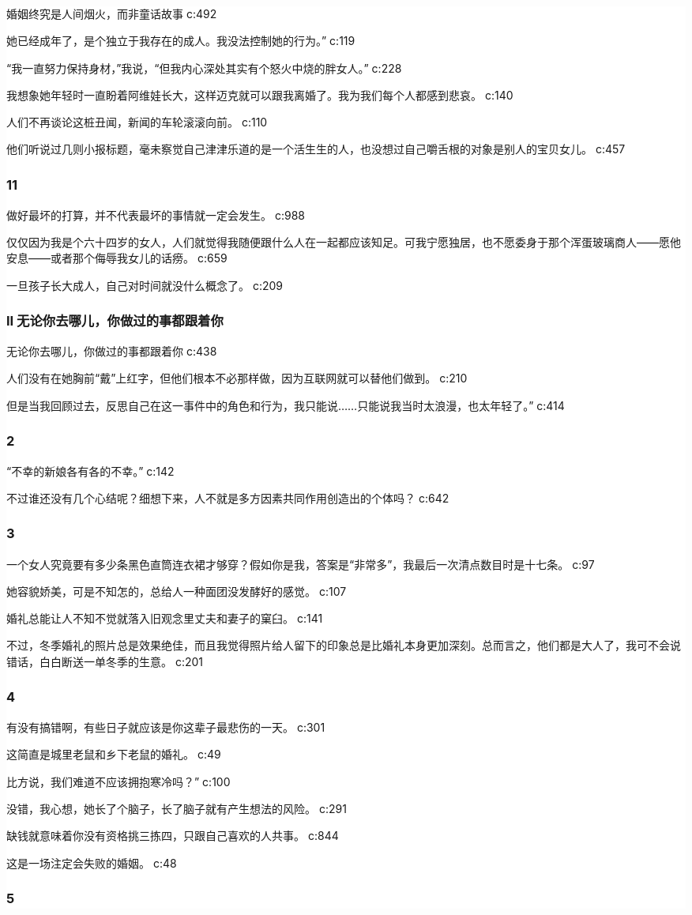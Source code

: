 婚姻终究是人间烟火，而非童话故事 c:492

她已经成年了，是个独立于我存在的成人。我没法控制她的行为。” c:119

“我一直努力保持身材，”我说，“但我内心深处其实有个怒火中烧的胖女人。” c:228

我想象她年轻时一直盼着阿维娃长大，这样迈克就可以跟我离婚了。我为我们每个人都感到悲哀。 c:140

人们不再谈论这桩丑闻，新闻的车轮滚滚向前。 c:110

他们听说过几则小报标题，毫未察觉自己津津乐道的是一个活生生的人，也没想过自己嚼舌根的对象是别人的宝贝女儿。 c:457

### 11

做好最坏的打算，并不代表最坏的事情就一定会发生。 c:988

仅仅因为我是个六十四岁的女人，人们就觉得我随便跟什么人在一起都应该知足。可我宁愿独居，也不愿委身于那个浑蛋玻璃商人——愿他安息——或者那个侮辱我女儿的话痨。 c:659

一旦孩子长大成人，自己对时间就没什么概念了。 c:209

### II 无论你去哪儿，你做过的事都跟着你

无论你去哪儿，你做过的事都跟着你 c:438

人们没有在她胸前“戴”上红字，但他们根本不必那样做，因为互联网就可以替他们做到。 c:210

但是当我回顾过去，反思自己在这一事件中的角色和行为，我只能说……只能说我当时太浪漫，也太年轻了。” c:414

### 2

“不幸的新娘各有各的不幸。” c:142

不过谁还没有几个心结呢？细想下来，人不就是多方因素共同作用创造出的个体吗？ c:642

### 3

一个女人究竟要有多少条黑色直筒连衣裙才够穿？假如你是我，答案是“非常多”，我最后一次清点数目时是十七条。 c:97

她容貌娇美，可是不知怎的，总给人一种面团没发酵好的感觉。 c:107

婚礼总能让人不知不觉就落入旧观念里丈夫和妻子的窠臼。 c:141

不过，冬季婚礼的照片总是效果绝佳，而且我觉得照片给人留下的印象总是比婚礼本身更加深刻。总而言之，他们都是大人了，我可不会说错话，白白断送一单冬季的生意。 c:201

### 4

有没有搞错啊，有些日子就应该是你这辈子最悲伤的一天。 c:301

这简直是城里老鼠和乡下老鼠的婚礼。 c:49

比方说，我们难道不应该拥抱寒冷吗？” c:100

没错，我心想，她长了个脑子，长了脑子就有产生想法的风险。 c:291

缺钱就意味着你没有资格挑三拣四，只跟自己喜欢的人共事。 c:844

这是一场注定会失败的婚姻。 c:48

### 5
